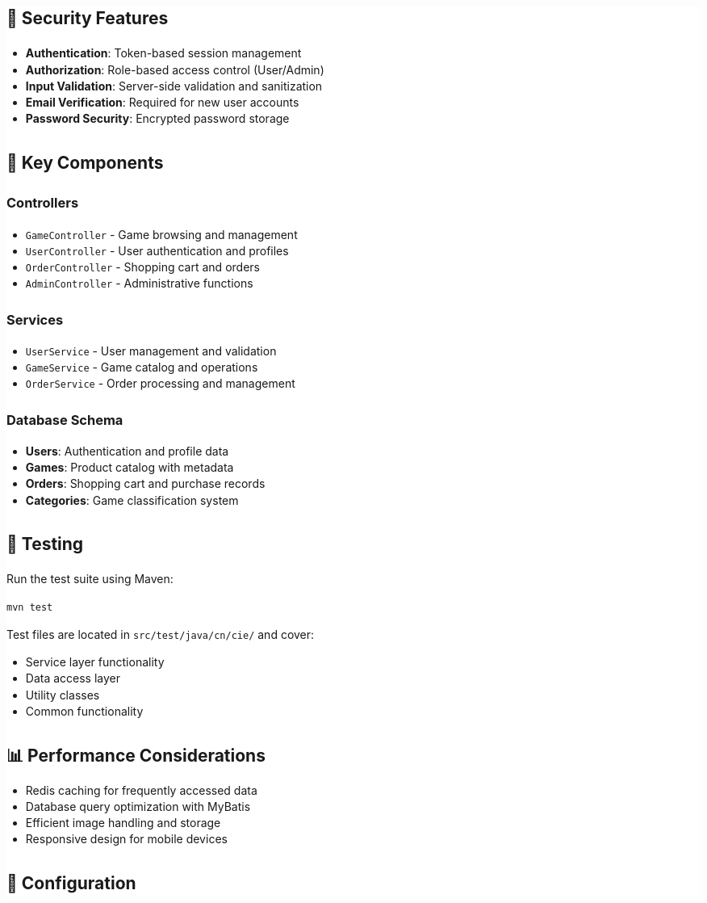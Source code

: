 ## 🔐 Security Features

- **Authentication**: Token-based session management
- **Authorization**: Role-based access control (User/Admin)
- **Input Validation**: Server-side validation and sanitization
- **Email Verification**: Required for new user accounts
- **Password Security**: Encrypted password storage

## 🎯 Key Components

### Controllers
- `GameController` - Game browsing and management
- `UserController` - User authentication and profiles
- `OrderController` - Shopping cart and orders
- `AdminController` - Administrative functions

### Services
- `UserService` - User management and validation
- `GameService` - Game catalog and operations
- `OrderService` - Order processing and management

### Database Schema
- **Users**: Authentication and profile data
- **Games**: Product catalog with metadata
- **Orders**: Shopping cart and purchase records
- **Categories**: Game classification system

## 🧪 Testing

Run the test suite using Maven:
```bash
mvn test
```

Test files are located in `src/test/java/cn/cie/` and cover:
- Service layer functionality
- Data access layer
- Utility classes
- Common functionality

## 📊 Performance Considerations

- Redis caching for frequently accessed data
- Database query optimization with MyBatis
- Efficient image handling and storage
- Responsive design for mobile devices

## 🔧 Configuration
